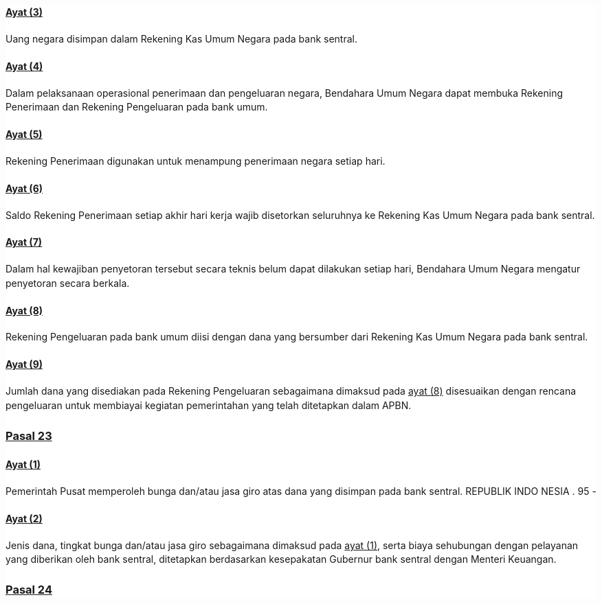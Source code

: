 #### [Ayat (3)](http://example.org/legal/peraturan/uu/2004/1/pasal/0022/versi/20040114/ayat/0003)
Uang negara disimpan dalam Rekening Kas Umum Negara pada bank sentral.

#### [Ayat (4)](http://example.org/legal/peraturan/uu/2004/1/pasal/0022/versi/20040114/ayat/0004)
Dalam pelaksanaan operasional penerimaan dan pengeluaran negara, Bendahara Umum Negara dapat membuka Rekening Penerimaan dan Rekening Pengeluaran pada bank umum.

#### [Ayat (5)](http://example.org/legal/peraturan/uu/2004/1/pasal/0022/versi/20040114/ayat/0005)
Rekening Penerimaan digunakan untuk menampung penerimaan negara setiap hari.

#### [Ayat (6)](http://example.org/legal/peraturan/uu/2004/1/pasal/0022/versi/20040114/ayat/0006)
Saldo Rekening Penerimaan setiap akhir hari kerja wajib disetorkan seluruhnya ke Rekening Kas Umum Negara pada bank sentral.

#### [Ayat (7)](http://example.org/legal/peraturan/uu/2004/1/pasal/0022/versi/20040114/ayat/0007)
Dalam hal kewajiban penyetoran tersebut secara teknis belum dapat dilakukan setiap hari, Bendahara Umum Negara mengatur penyetoran secara berkala.

#### [Ayat (8)](http://example.org/legal/peraturan/uu/2004/1/pasal/0022/versi/20040114/ayat/0008)
Rekening Pengeluaran pada bank umum diisi dengan dana yang bersumber dari Rekening Kas Umum Negara pada bank sentral.

#### [Ayat (9)](http://example.org/legal/peraturan/uu/2004/1/pasal/0022/versi/20040114/ayat/0009)
Jumlah dana yang disediakan pada Rekening Pengeluaran sebagaimana dimaksud pada [ayat (8)](http://example.org/legal/peraturan/uu/2004/1/pasal/0022/versi/20040114/ayat/0008) disesuaikan dengan rencana pengeluaran untuk membiayai kegiatan pemerintahan yang telah ditetapkan dalam APBN.


### [Pasal 23](http://example.org/legal/peraturan/uu/2004/1/pasal/0023)

#### [Ayat (1)](http://example.org/legal/peraturan/uu/2004/1/pasal/0023/versi/20040114/ayat/0001)
Pemerintah Pusat memperoleh bunga dan/atau jasa giro atas dana yang disimpan pada bank sentral. REPUBLIK INDO NESIA . 95 -

#### [Ayat (2)](http://example.org/legal/peraturan/uu/2004/1/pasal/0023/versi/20040114/ayat/0002)
Jenis dana, tingkat bunga dan/atau jasa giro sebagaimana dimaksud pada [ayat (1)](http://example.org/legal/peraturan/uu/2004/1/pasal/0023/versi/20040114/ayat/0001), serta biaya sehubungan dengan pelayanan yang diberikan oleh bank sentral, ditetapkan berdasarkan kesepakatan Gubernur bank sentral dengan Menteri Keuangan.


### [Pasal 24](http://example.org/legal/peraturan/uu/2004/1/pasal/0024)
